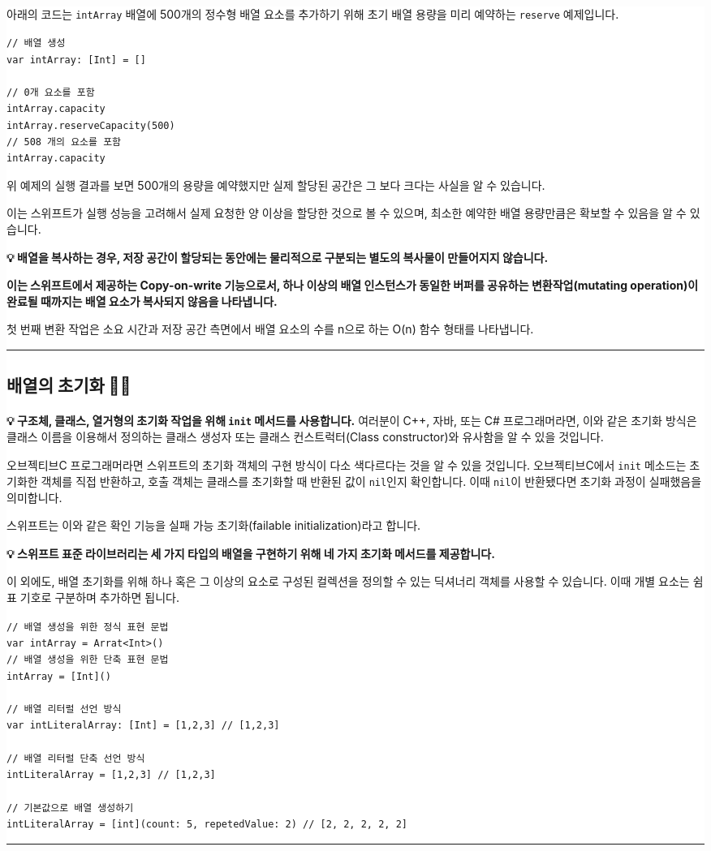 아래의 코드는 `intArray` 배열에 500개의 정수형 배열 요소를 추가하기 위해 초기 배열 용량을 미리 예약하는 `reserve` 예제입니다.

```swift!
// 배열 생성
var intArray: [Int] = []

// 0개 요소를 포함
intArray.capacity
intArray.reserveCapacity(500)
// 508 개의 요소를 포함
intArray.capacity
```

위 예제의 실행 결과를 보면 500개의 용량을 예약했지만 실제 할당된 공간은 그 보다 크다는 사실을 알 수 있습니다.

이는 스위프트가 실행 성능을 고려해서 실제 요청한 양 이상을 할당한 것으로 볼 수 있으며, 최소한 예약한 배열 용량만큼은 확보할 수 있음을 알 수 있습니다.

**💡 배열을 복사하는 경우, 저장 공간이 할당되는 동안에는 물리적으로 구분되는 별도의 복사물이 만들어지지 않습니다.**

**이는 스위프트에서 제공하는 Copy-on-write 기능으로서, 하나 이상의 배열 인스턴스가 동일한 버퍼를 공유하는 변환작업(mutating operation)이 완료될 때까지는 배열 요소가 복사되지 않음을 나타냅니다.**

첫 번째 변환 작업은 소요 시간과 저장 공간 측면에서 배열 요소의 수를 n으로 하는 O(n) 함수 형태를 나타냅니다.

---

## 배열의 초기화 👨‍🔬

**💡 구조체, 클래스, 열거형의 초기화 작업을 위해 `init` 메서드를 사용합니다.**
여러분이 C++, 자바, 또는 C# 프로그래머라면, 이와 같은 초기화 방식은 클래스 이름을 이용해서 정의하는 클래스 생성자 또는 클래스 컨스트럭터(Class constructor)와 유사함을 알 수 있을 것입니다.

오브젝티브C 프로그래머라면 스위프트의 초기화 객체의 구현 방식이 다소 색다르다는 것을 알 수 있을 것입니다.
오브젝티브C에서 `init` 메소드는 초기화한 객체를 직접 반환하고, 호출 객체는 클래스를 초기화할 때 반환된 값이 `nil`인지 확인합니다.
이때 `nil`이 반환됐다면 초기화 과정이 실패했음을 의미합니다.

스위프트는 이와 같은 확인 기능을 실패 가능 초기화(failable initialization)라고 합니다.

**💡 스위프트 표준 라이브러리는 세 가지 타입의 배열을 구현하기 위해 네 가지 초기화 메서드를 제공합니다.**

이 외에도, 배열 초기화를 위해 하나 혹은 그 이상의 요소로 구성된 컬렉션을 정의할 수 있는 딕셔너리 객체를 사용할 수 있습니다.
이때 개별 요소는 쉼표 기호로 구분하며 추가하면 됩니다.

```swift!
// 배열 생성을 위한 정식 표현 문법
var intArray = Arrat<Int>()
// 배열 생성을 위한 단축 표현 문법
intArray = [Int]()

// 배열 리터럴 선언 방식
var intLiteralArray: [Int] = [1,2,3] // [1,2,3]

// 배열 리터럴 단축 선언 방식
intLiteralArray = [1,2,3] // [1,2,3]

// 기본값으로 배열 생성하기
intLiteralArray = [int](count: 5, repetedValue: 2) // [2, 2, 2, 2, 2]
```
---
